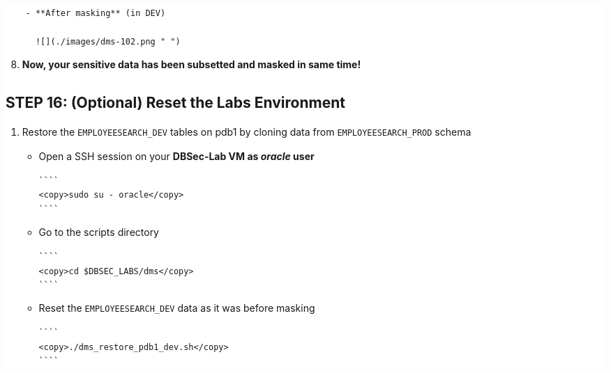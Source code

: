         - **After masking** (in DEV)

          ![](./images/dms-102.png " ")

8. **Now, your sensitive data has been subsetted and masked in same time!**

## **STEP 16**: (Optional) Reset the Labs Environment

1. Restore the `EMPLOYEESEARCH_DEV` tables on pdb1 by cloning data from `EMPLOYEESEARCH_PROD` schema

    - Open a SSH session on your **DBSec-Lab VM as *oracle* user**

          ````
          <copy>sudo su - oracle</copy>
          ````

    - Go to the scripts directory

          ````
          <copy>cd $DBSEC_LABS/dms</copy>
          ````

    - Reset the `EMPLOYEESEARCH_DEV` data as it was before masking

          ````
          <copy>./dms_restore_pdb1_dev.sh</copy>
          ````
